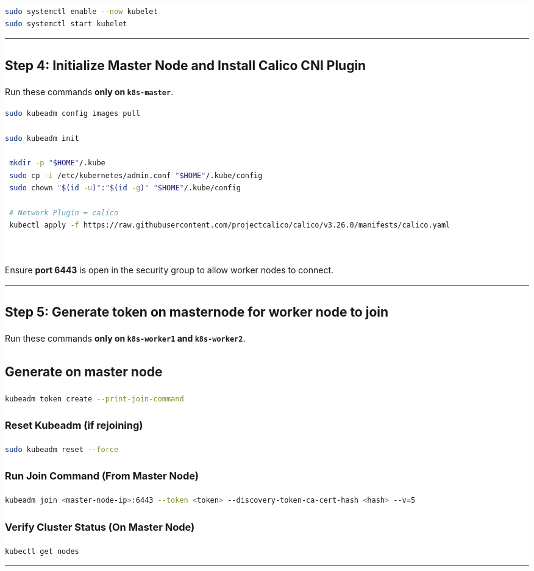 ```bash
sudo systemctl enable --now kubelet
sudo systemctl start kubelet
```

---

## Step 4: Initialize Master Node and Install Calico CNI Plugin
Run these commands **only on `k8s-master`**.

```bash
sudo kubeadm config images pull

sudo kubeadm init

 mkdir -p "$HOME"/.kube
 sudo cp -i /etc/kubernetes/admin.conf "$HOME"/.kube/config
 sudo chown "$(id -u)":"$(id -g)" "$HOME"/.kube/config

 # Network Plugin = calico
 kubectl apply -f https://raw.githubusercontent.com/projectcalico/calico/v3.26.0/manifests/calico.yaml

 
```
Ensure **port 6443** is open in the security group to allow worker nodes to connect.

---

## Step 5: Generate token on masternode for worker node to join
Run these commands **only on `k8s-worker1` and `k8s-worker2`**.

## Generate on master node
```bash
kubeadm token create --print-join-command
```

### Reset Kubeadm (if rejoining)
```bash
sudo kubeadm reset --force
```

### Run Join Command (From Master Node)
```bash
kubeadm join <master-node-ip>:6443 --token <token> --discovery-token-ca-cert-hash <hash> --v=5
```

### Verify Cluster Status (On Master Node)
```bash
kubectl get nodes
```

---